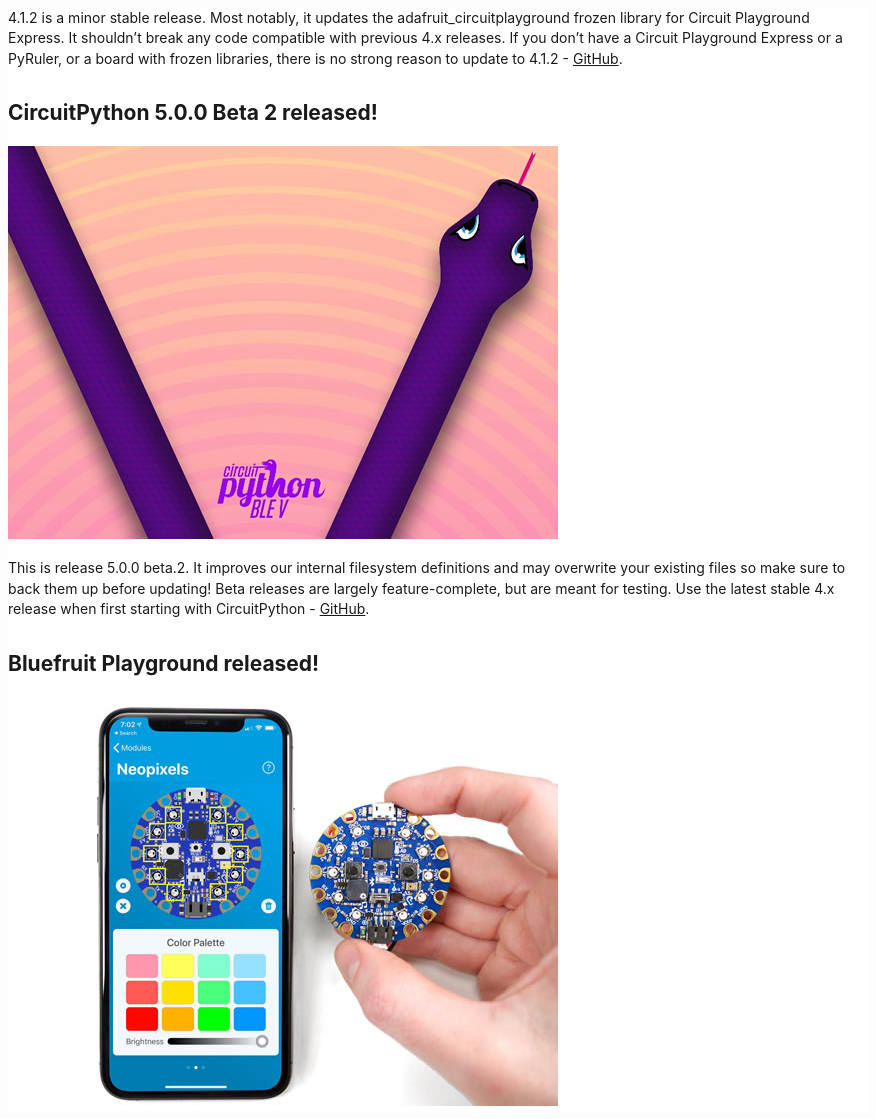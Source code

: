 
4.1.2 is a minor stable release. Most notably, it updates the adafruit_circuitplayground frozen library for Circuit Playground Express. It shouldn’t break any code compatible with previous 4.x releases. If you don’t have a Circuit Playground Express or a PyRuler, or a board with frozen libraries, there is no strong reason to update to 4.1.2 - [GitHub](https://github.com/adafruit/circuitpython/releases/tag/4.1.2).

## CircuitPython 5.0.0 Beta 2 released!

[![CP beta 2](../assets/12242019/122419five1b.jpg)](https://github.com/adafruit/circuitpython/releases)

This is release 5.0.0 beta.2. It improves our internal filesystem definitions and may overwrite your existing files so make sure to back them up before updating! Beta releases are largely feature-complete, but are meant for testing. Use the latest stable 4.x release when first starting with CircuitPython - [GitHub](https://github.com/adafruit/circuitpython/releases).

## Bluefruit Playground released!

[![Bluefruit Playground](../assets/12242019/122419bpapp01.jpg)](https://apps.apple.com/us/app/bluefruit-playground/id1489549571)
